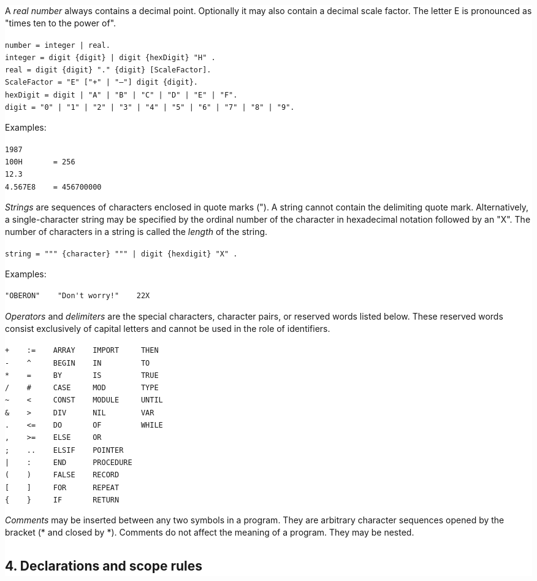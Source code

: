 A *real number* always contains a decimal point. Optionally it may also contain a decimal scale factor. The letter E is pronounced as "times ten to the power of".

```EBNF
number = integer | real.
integer = digit {digit} | digit {hexDigit} "H" .
real = digit {digit} "." {digit} [ScaleFactor].
ScaleFactor = "E" ["+" | "–"] digit {digit}.
hexDigit = digit | "A" | "B" | "C" | "D" | "E" | "F".
digit = "0" | "1" | "2" | "3" | "4" | "5" | "6" | "7" | "8" | "9".
```

Examples:

    1987
    100H       = 256
    12.3
    4.567E8    = 456700000

*Strings* are sequences of characters enclosed in quote marks ("). A string cannot contain the delimiting quote mark. Alternatively, a single-character string may be specified by the ordinal number of the character in hexadecimal notation followed by an "X". The number of characters in a string is called the *length* of the string.

```EBNF
string = """ {character} """ | digit {hexdigit} "X" .
```

Examples:

    "OBERON"    "Don't worry!"    22X

*Operators* and *delimiters* are the special characters, character pairs, or reserved words listed below. These reserved words consist exclusively of capital letters and cannot be used in the role of identifiers.

    +    :=    ARRAY    IMPORT     THEN
    -    ^     BEGIN    IN         TO
    *    =     BY       IS         TRUE
    /    #     CASE     MOD        TYPE
    ~    <     CONST    MODULE     UNTIL
    &    >     DIV      NIL        VAR
    .    <=    DO       OF         WHILE
    ,    >=    ELSE     OR
    ;    ..    ELSIF    POINTER
    |    :     END      PROCEDURE
    (    )     FALSE    RECORD
    [    ]     FOR      REPEAT
    {    }     IF       RETURN

*Comments* may be inserted between any two symbols in a program. They are arbitrary character sequences opened by the bracket (* and closed by *). Comments do not affect the meaning of a program. They may be nested.

## 4. Declarations and scope rules
